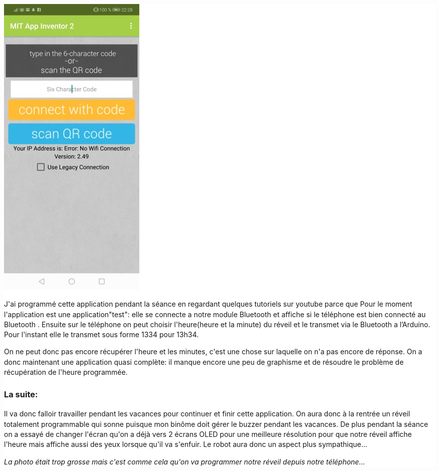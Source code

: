 <img src="Images-import/tel appli 2.jpg" alt="voir image  dans le fichier img-import"/>

 J'ai programmé cette application pendant la séance en regardant quelques tutoriels sur youtube parce que 
Pour le moment l'application est une application"test": elle se connecte a notre module Bluetooth et affiche si le téléphone est bien connecté au Bluetooth . 
Ensuite sur le téléphone on peut choisir l'heure(heure et la minute) du réveil et le transmet via le Bluetooth a l’Arduino. Pour l'instant elle le transmet sous forme 1334 pour 13h34.

On ne peut donc pas encore récupérer l'heure et les minutes, c'est une chose sur laquelle on n'a pas encore de réponse. 
On a donc maintenant une  application quasi complète: il manque encore une peu de graphisme et de résoudre le problème de récupération de l'heure programmée.
<h3>La suite:</h3>
Il va donc falloir travailler pendant les vacances pour continuer et finir cette application.
On aura donc à la rentrée un réveil totalement programmable qui sonne puisque mon binôme doit gérer le buzzer pendant les vacances.
De plus pendant la séance on a essayé de changer l'écran qu'on a déjà vers 2 écrans OLED pour une meilleure résolution pour que notre réveil affiche l'heure mais affiche aussi des yeux lorsque qu'il va s'enfuir. Le robot aura donc un aspect plus sympathique...


<em>La photo était trop grosse mais c'est comme cela qu'on va programmer notre réveil depuis notre téléphone...</em>
 